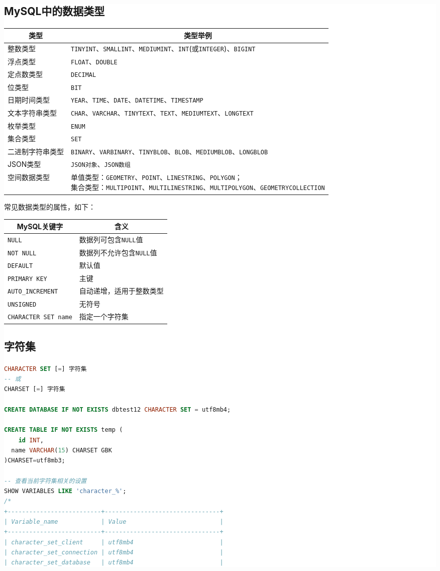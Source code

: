 ## MySQL中的数据类型

| 类型             | 类型举例                                                     |
| ---------------- | ------------------------------------------------------------ |
| 整数类型         | `TINYINT`、`SMALLINT`、`MEDIUMINT`、`INT`(或`INTEGER`)、`BIGINT`         |
| 浮点类型         | `FLOAT`、`DOUBLE`                                                |
| 定点数类型       | `DECIMAL`                                                      |
| 位类型           | `BIT`                                                          |
| 日期时间类型     | `YEAR`、`TIME`、`DATE`、`DATETIME`、`TIMESTAMP`                        |
| 文本字符串类型   | `CHAR`、`VARCHAR`、`TINYTEXT`、`TEXT`、`MEDIUMTEXT`、`LONGTEXT`          |
| 枚举类型         | `ENUM`                                                         |
| 集合类型         | `SET`                                                          |
| 二进制字符串类型 | `BINARY`、`VARBINARY`、`TINYBLOB`、`BLOB`、`MEDIUMBLOB`、`LONGBLOB`      |
| JSON类型         | `JSON对象`、`JSON数组`                                           |
| 空间数据类型     | 单值类型：`GEOMETRY`、`POINT`、`LINESTRING`、`POLYGON`；<br/>集合类型：`MULTIPOINT`、`MULTILINESTRING`、`MULTIPOLYGON`、`GEOMETRYCOLLECTION` |

常见数据类型的属性，如下：

| MySQL关键字        | 含义                     |
| ------------------ | ------------------------ |
| `NULL`               | 数据列可包含`NULL`值       |
| `NOT NULL`           | 数据列不允许包含`NULL`值   |
| `DEFAULT`            | 默认值                   |
| `PRIMARY KEY`        | 主键                     |
| `AUTO_INCREMENT`     | 自动递增，适用于整数类型 |
| `UNSIGNED`           | 无符号                   |
| `CHARACTER SET name` | 指定一个字符集           |

## 字符集

```sql
CHARACTER SET [=] 字符集
-- 或
CHARSET [=] 字符集

CREATE DATABASE IF NOT EXISTS dbtest12 CHARACTER SET = utf8mb4;

CREATE TABLE IF NOT EXISTS temp (
	id INT,
  name VARCHAR(15) CHARSET GBK
)CHARSET=utf8mb3;

-- 查看当前字符集相关的设置
SHOW VARIABLES LIKE 'character_%';
/*
+--------------------------+--------------------------------+
| Variable_name            | Value                          |
+--------------------------+--------------------------------+
| character_set_client     | utf8mb4                        |
| character_set_connection | utf8mb4                        |
| character_set_database   | utf8mb4                        |
```